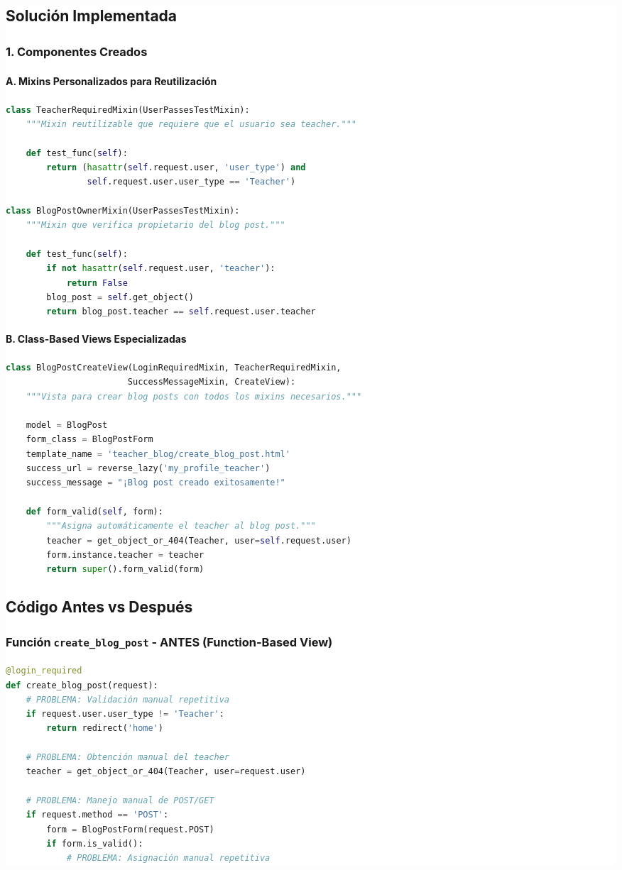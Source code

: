 ## Solución Implementada

### 1. Componentes Creados

#### A. Mixins Personalizados para Reutilización

```python
class TeacherRequiredMixin(UserPassesTestMixin):
    """Mixin reutilizable que requiere que el usuario sea teacher."""
    
    def test_func(self):
        return (hasattr(self.request.user, 'user_type') and 
                self.request.user.user_type == 'Teacher')

class BlogPostOwnerMixin(UserPassesTestMixin):
    """Mixin que verifica propietario del blog post."""
    
    def test_func(self):
        if not hasattr(self.request.user, 'teacher'):
            return False
        blog_post = self.get_object()
        return blog_post.teacher == self.request.user.teacher
```

#### B. Class-Based Views Especializadas

```python
class BlogPostCreateView(LoginRequiredMixin, TeacherRequiredMixin, 
                        SuccessMessageMixin, CreateView):
    """Vista para crear blog posts con todos los mixins necesarios."""
    
    model = BlogPost
    form_class = BlogPostForm
    template_name = 'teacher_blog/create_blog_post.html'
    success_url = reverse_lazy('my_profile_teacher')
    success_message = "¡Blog post creado exitosamente!"
    
    def form_valid(self, form):
        """Asigna automáticamente el teacher al blog post."""
        teacher = get_object_or_404(Teacher, user=self.request.user)
        form.instance.teacher = teacher
        return super().form_valid(form)
```

## Código Antes vs Después

### Función `create_blog_post` - ANTES (Function-Based View)

```python
@login_required
def create_blog_post(request):
    # PROBLEMA: Validación manual repetitiva
    if request.user.user_type != 'Teacher':
        return redirect('home')

    # PROBLEMA: Obtención manual del teacher
    teacher = get_object_or_404(Teacher, user=request.user)
    
    # PROBLEMA: Manejo manual de POST/GET
    if request.method == 'POST':
        form = BlogPostForm(request.POST)
        if form.is_valid():
            # PROBLEMA: Asignación manual repetitiva
```